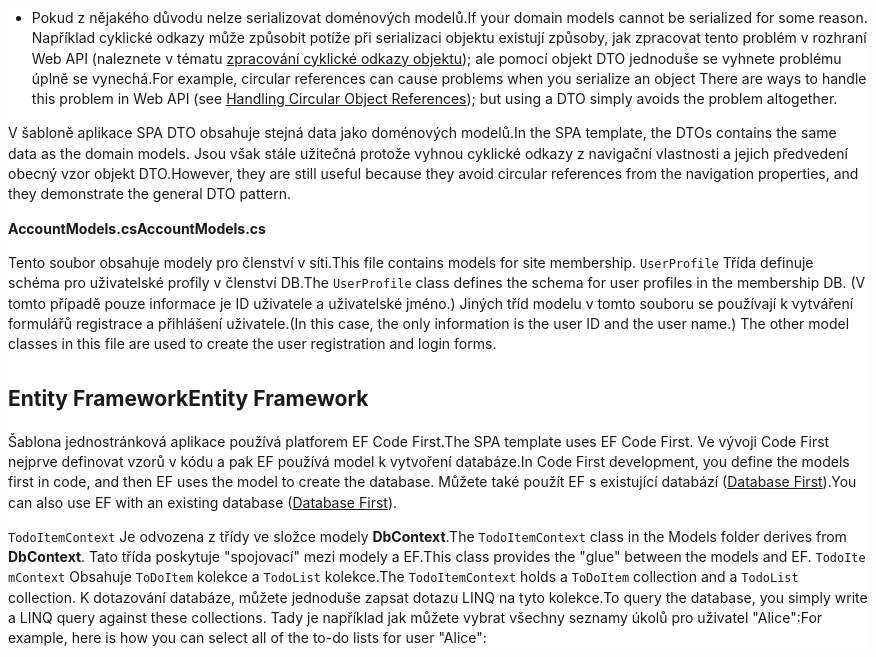 - <span data-ttu-id="f263d-174">Pokud z nějakého důvodu nelze serializovat doménových modelů.</span><span class="sxs-lookup"><span data-stu-id="f263d-174">If your domain models cannot be serialized for some reason.</span></span> <span data-ttu-id="f263d-175">Například cyklické odkazy může způsobit potíže při serializaci objektu existují způsoby, jak zpracovat tento problém v rozhraní Web API (naleznete v tématu [zpracování cyklické odkazy objektu](../../../web-api/overview/formats-and-model-binding/json-and-xml-serialization.md#handling_circular_object_references)); ale pomocí objekt DTO jednoduše se vyhnete problému úplně se vynechá.</span><span class="sxs-lookup"><span data-stu-id="f263d-175">For example, circular references can cause problems when you serialize an object There are ways to handle this problem in Web API (see [Handling Circular Object References](../../../web-api/overview/formats-and-model-binding/json-and-xml-serialization.md#handling_circular_object_references)); but using a DTO simply avoids the problem altogether.</span></span>

<span data-ttu-id="f263d-176">V šabloně aplikace SPA DTO obsahuje stejná data jako doménových modelů.</span><span class="sxs-lookup"><span data-stu-id="f263d-176">In the SPA template, the DTOs contains the same data as the domain models.</span></span> <span data-ttu-id="f263d-177">Jsou však stále užitečná protože vyhnou cyklické odkazy z navigační vlastnosti a jejich předvedení obecný vzor objekt DTO.</span><span class="sxs-lookup"><span data-stu-id="f263d-177">However, they are still useful because they avoid circular references from the navigation properties, and they demonstrate the general DTO pattern.</span></span>

<span data-ttu-id="f263d-178">**AccountModels.cs**</span><span class="sxs-lookup"><span data-stu-id="f263d-178">**AccountModels.cs**</span></span>

<span data-ttu-id="f263d-179">Tento soubor obsahuje modely pro členství v síti.</span><span class="sxs-lookup"><span data-stu-id="f263d-179">This file contains models for site membership.</span></span> <span data-ttu-id="f263d-180">`UserProfile` Třída definuje schéma pro uživatelské profily v členství DB.</span><span class="sxs-lookup"><span data-stu-id="f263d-180">The `UserProfile` class defines the schema for user profiles in the membership DB.</span></span> <span data-ttu-id="f263d-181">(V tomto případě pouze informace je ID uživatele a uživatelské jméno.) Jiných tříd modelu v tomto souboru se používají k vytváření formulářů registrace a přihlášení uživatele.</span><span class="sxs-lookup"><span data-stu-id="f263d-181">(In this case, the only information is the user ID and the user name.) The other model classes in this file are used to create the user registration and login forms.</span></span>

## <a name="entity-framework"></a><span data-ttu-id="f263d-182">Entity Framework</span><span class="sxs-lookup"><span data-stu-id="f263d-182">Entity Framework</span></span>

<span data-ttu-id="f263d-183">Šablona jednostránková aplikace používá platforem EF Code First.</span><span class="sxs-lookup"><span data-stu-id="f263d-183">The SPA template uses EF Code First.</span></span> <span data-ttu-id="f263d-184">Ve vývoji Code First nejprve definovat vzorů v kódu a pak EF používá model k vytvoření databáze.</span><span class="sxs-lookup"><span data-stu-id="f263d-184">In Code First development, you define the models first in code, and then EF uses the model to create the database.</span></span> <span data-ttu-id="f263d-185">Můžete také použít EF s existující databází ([Database First](https://msdn.microsoft.com/data/jj206878.aspx)).</span><span class="sxs-lookup"><span data-stu-id="f263d-185">You can also use EF with an existing database ([Database First](https://msdn.microsoft.com/data/jj206878.aspx)).</span></span>

<span data-ttu-id="f263d-186">`TodoItemContext` Je odvozena z třídy ve složce modely **DbContext**.</span><span class="sxs-lookup"><span data-stu-id="f263d-186">The `TodoItemContext` class in the Models folder derives from **DbContext**.</span></span> <span data-ttu-id="f263d-187">Tato třída poskytuje "spojovací" mezi modely a EF.</span><span class="sxs-lookup"><span data-stu-id="f263d-187">This class provides the "glue" between the models and EF.</span></span> <span data-ttu-id="f263d-188">`TodoItemContext` Obsahuje `ToDoItem` kolekce a `TodoList` kolekce.</span><span class="sxs-lookup"><span data-stu-id="f263d-188">The `TodoItemContext` holds a `ToDoItem` collection and a `TodoList` collection.</span></span> <span data-ttu-id="f263d-189">K dotazování databáze, můžete jednoduše zapsat dotazu LINQ na tyto kolekce.</span><span class="sxs-lookup"><span data-stu-id="f263d-189">To query the database, you simply write a LINQ query against these collections.</span></span> <span data-ttu-id="f263d-190">Tady je například jak můžete vybrat všechny seznamy úkolů pro uživatel "Alice":</span><span class="sxs-lookup"><span data-stu-id="f263d-190">For example, here is how you can select all of the to-do lists for user "Alice":</span></span>

